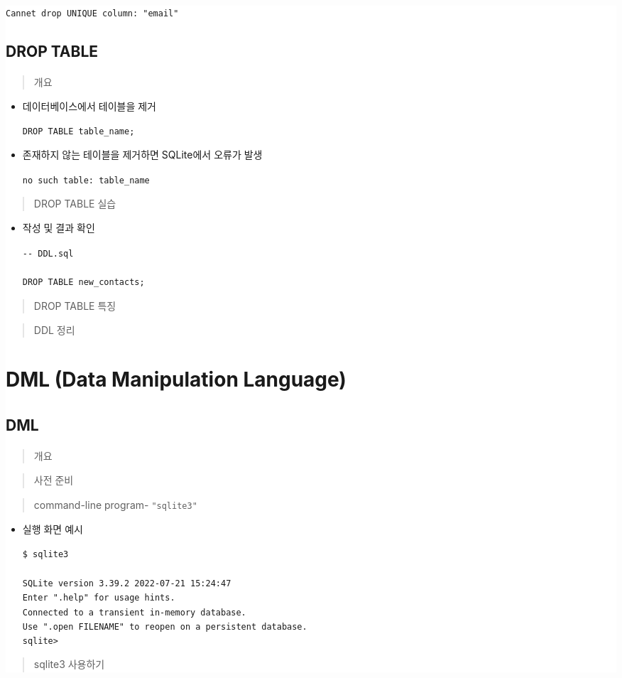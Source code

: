  ```
  Cannet drop UNIQUE column: "email"
  ```

## DROP TABLE

> 개요

- 데이터베이스에서 테이블을 제거
  
  ```
  DROP TABLE table_name;
  ```

- 존재하지 않는 테이블을 제거하면 SQLite에서 오류가 발생
  
  ```
  no such table: table_name
  ```

> DROP TABLE 실습

- 작성 및 결과 확인
  
  ```
  -- DDL.sql
  
  DROP TABLE new_contacts;
  ```

> DROP TABLE 특징

> DDL 정리

# DML (Data Manipulation Language)

## DML

> 개요

> 사전 준비

> command-line program- `"sqlite3"`

- 실행 화면 예시
  
  ```
  $ sqlite3
  
  SQLite version 3.39.2 2022-07-21 15:24:47
  Enter ".help" for usage hints.
  Connected to a transient in-memory database.
  Use ".open FILENAME" to reopen on a persistent database.
  sqlite>
  ```

> sqlite3 사용하기
